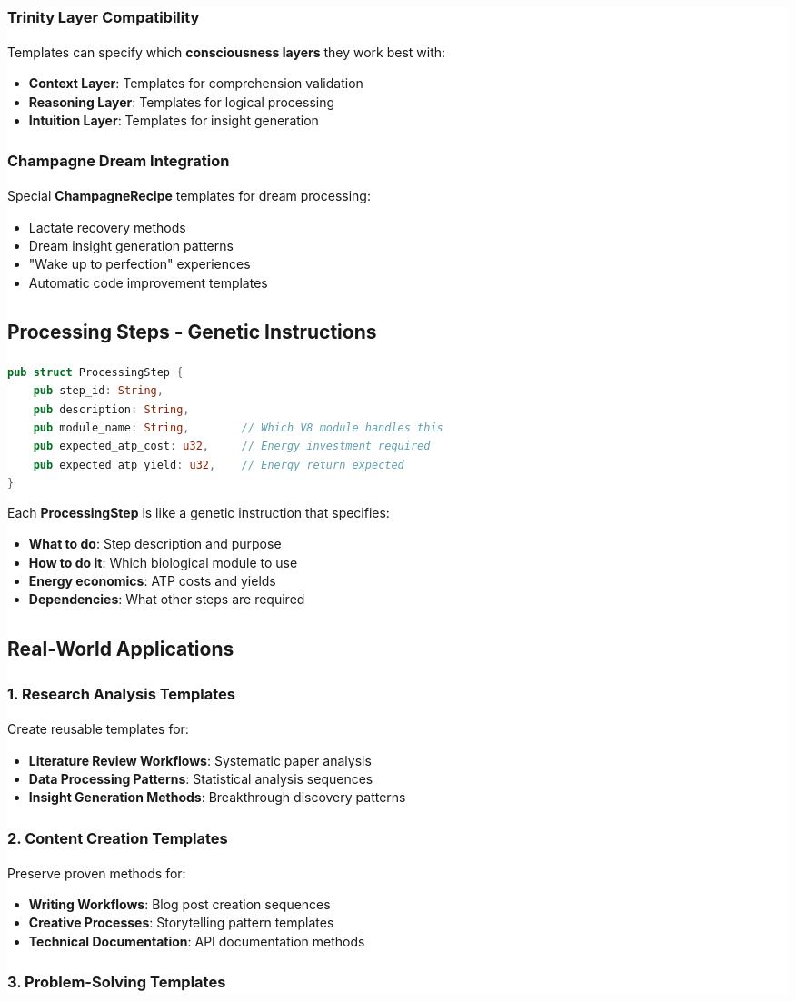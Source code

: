 
### Trinity Layer Compatibility

Templates can specify which **consciousness layers** they work best with:
- **Context Layer**: Templates for comprehension validation
- **Reasoning Layer**: Templates for logical processing
- **Intuition Layer**: Templates for insight generation

### Champagne Dream Integration

Special **ChampagneRecipe** templates for dream processing:
- Lactate recovery methods
- Dream insight generation patterns
- "Wake up to perfection" experiences
- Automatic code improvement templates

## Processing Steps - Genetic Instructions

```rust
pub struct ProcessingStep {
    pub step_id: String,
    pub description: String,
    pub module_name: String,        // Which V8 module handles this
    pub expected_atp_cost: u32,     // Energy investment required
    pub expected_atp_yield: u32,    // Energy return expected
}
```

Each **ProcessingStep** is like a genetic instruction that specifies:
- **What to do**: Step description and purpose
- **How to do it**: Which biological module to use
- **Energy economics**: ATP costs and yields
- **Dependencies**: What other steps are required

## Real-World Applications

### 1. Research Analysis Templates

Create reusable templates for:
- **Literature Review Workflows**: Systematic paper analysis
- **Data Processing Patterns**: Statistical analysis sequences
- **Insight Generation Methods**: Breakthrough discovery patterns

### 2. Content Creation Templates

Preserve proven methods for:
- **Writing Workflows**: Blog post creation sequences
- **Creative Processes**: Storytelling pattern templates
- **Technical Documentation**: API documentation methods

### 3. Problem-Solving Templates
